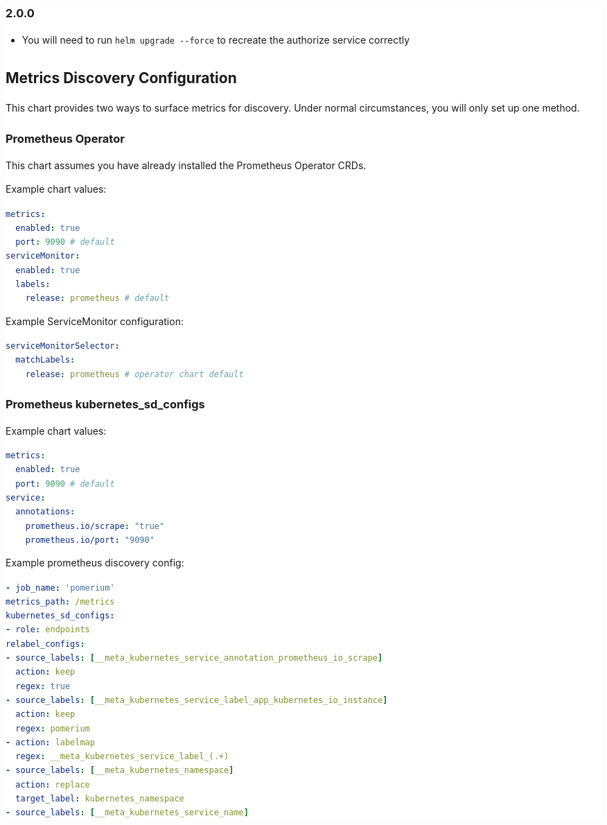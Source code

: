 
### 2.0.0

- You will need to run `helm upgrade --force` to recreate the authorize service correctly

## Metrics Discovery Configuration

This chart provides two ways to surface metrics for discovery. Under normal circumstances, you will only set up one method.

### Prometheus Operator

This chart assumes you have already installed the Prometheus Operator CRDs.

Example chart values:

```yaml
metrics:
  enabled: true
  port: 9090 # default
serviceMonitor:
  enabled: true
  labels:
    release: prometheus # default
```

Example ServiceMonitor configuration:

```yaml
serviceMonitorSelector:
  matchLabels:
    release: prometheus # operator chart default
```

### Prometheus kubernetes_sd_configs

Example chart values:

```yaml
metrics:
  enabled: true
  port: 9090 # default
service:
  annotations:
    prometheus.io/scrape: "true"
    prometheus.io/port: "9090"
```

Example prometheus discovery config:

```yaml
- job_name: 'pomerium'
metrics_path: /metrics
kubernetes_sd_configs:
- role: endpoints
relabel_configs:
- source_labels: [__meta_kubernetes_service_annotation_prometheus_io_scrape]
  action: keep
  regex: true
- source_labels: [__meta_kubernetes_service_label_app_kubernetes_io_instance]
  action: keep
  regex: pomerium
- action: labelmap
  regex: __meta_kubernetes_service_label_(.+)
- source_labels: [__meta_kubernetes_namespace]
  action: replace
  target_label: kubernetes_namespace
- source_labels: [__meta_kubernetes_service_name]
```